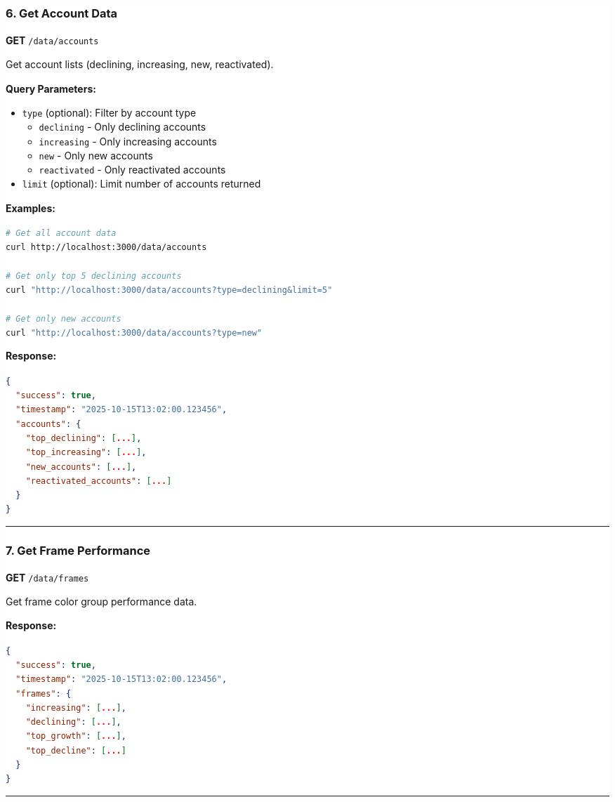 
### 6. Get Account Data
**GET** `/data/accounts`

Get account lists (declining, increasing, new, reactivated).

**Query Parameters:**
- `type` (optional): Filter by account type
  - `declining` - Only declining accounts
  - `increasing` - Only increasing accounts
  - `new` - Only new accounts
  - `reactivated` - Only reactivated accounts
- `limit` (optional): Limit number of accounts returned

**Examples:**
```bash
# Get all account data
curl http://localhost:3000/data/accounts

# Get only top 5 declining accounts
curl "http://localhost:3000/data/accounts?type=declining&limit=5"

# Get only new accounts
curl "http://localhost:3000/data/accounts?type=new"
```

**Response:**
```json
{
  "success": true,
  "timestamp": "2025-10-15T13:02:00.123456",
  "accounts": {
    "top_declining": [...],
    "top_increasing": [...],
    "new_accounts": [...],
    "reactivated_accounts": [...]
  }
}
```

---

### 7. Get Frame Performance
**GET** `/data/frames`

Get frame color group performance data.

**Response:**
```json
{
  "success": true,
  "timestamp": "2025-10-15T13:02:00.123456",
  "frames": {
    "increasing": [...],
    "declining": [...],
    "top_growth": [...],
    "top_decline": [...]
  }
}
```

---